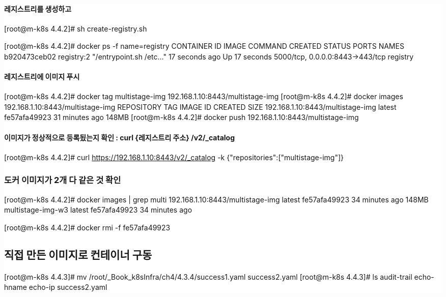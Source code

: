 
#### 레지스트리를 생성하고

[root@m-k8s 4.4.2]# sh create-registry.sh



[root@m-k8s 4.4.2]# docker ps -f name=registry
CONTAINER ID        IMAGE               COMMAND                  CREATED             STATUS              PORTS                             NAMES
b920473ceb02        registry:2          "/entrypoint.sh /etc…"   17 seconds ago      Up 17 seconds       5000/tcp, 0.0.0.0:8443->443/tcp   registry





#### 레지스트리에 이미지  푸시

[root@m-k8s 4.4.2]# docker tag multistage-img 192.168.1.10:8443/multistage-img
[root@m-k8s 4.4.2]# docker images 192.168.1.10:8443/multistage-img
REPOSITORY                         TAG                 IMAGE ID            CREATED             SIZE
192.168.1.10:8443/multistage-img   latest              fe57afa49923        31 minutes ago      148MB
[root@m-k8s 4.4.2]# docker push 192.168.1.10:8443/multistage-img





#### 이미지가 정상적으로 등록됬는지 확인 : curl {레지스트리 주소} /v2/_catalog 



[root@m-k8s 4.4.2]# curl https://192.168.1.10:8443/v2/_catalog -k
{"repositories":["multistage-img"]}



### 도커 이미지가 2개 다 같은 것 확인

[root@m-k8s 4.4.2]# docker images | grep multi
192.168.1.10:8443/multistage-img     latest              fe57afa49923        34 minutes ago      148MB
multistage-img-w3                    latest              fe57afa49923        34 minutes ago

[root@m-k8s 4.4.2]# docker rmi -f fe57afa49923







## 직접 만든 이미지로 컨테이너 구동



[root@m-k8s 4.4.3]# mv /root/_Book_k8sInfra/ch4/4.3.4/success1.yaml success2.yaml
[root@m-k8s 4.4.3]# ls
audit-trail  echo-hname  echo-ip  success2.yaml



